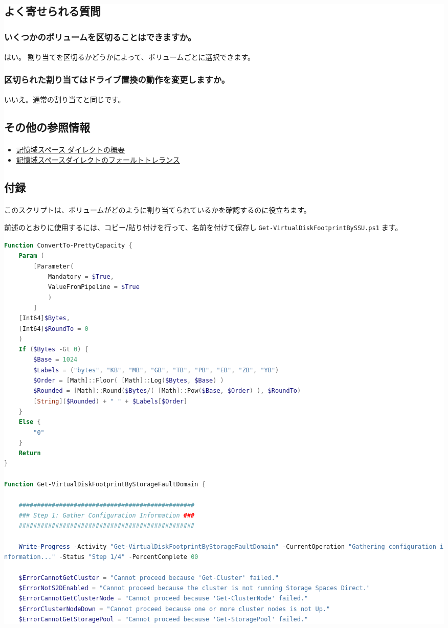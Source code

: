 ## <a name="frequently-asked-questions"></a>よく寄せられる質問

### <a name="can-i-delimit-some-volumes-but-not-others"></a>いくつかのボリュームを区切ることはできますか。

はい。 割り当てを区切るかどうかによって、ボリュームごとに選択できます。

### <a name="does-delimited-allocation-change-how-drive-replacement-works"></a>区切られた割り当てはドライブ置換の動作を変更しますか。

いいえ。通常の割り当てと同じです。

## <a name="additional-references"></a>その他の参照情報

- [記憶域スペース ダイレクトの概要](storage-spaces-direct-overview.md)
- [記憶域スペースダイレクトのフォールトトレランス](storage-spaces-fault-tolerance.md)

## <a name="appendix"></a>付録

このスクリプトは、ボリュームがどのように割り当てられているかを確認するのに役立ちます。

前述のとおりに使用するには、コピー/貼り付けを行って、名前を付けて保存し `Get-VirtualDiskFootprintBySSU.ps1` ます。

```PowerShell
Function ConvertTo-PrettyCapacity {
    Param (
        [Parameter(
            Mandatory = $True,
            ValueFromPipeline = $True
            )
        ]
    [Int64]$Bytes,
    [Int64]$RoundTo = 0
    )
    If ($Bytes -Gt 0) {
        $Base = 1024
        $Labels = ("bytes", "KB", "MB", "GB", "TB", "PB", "EB", "ZB", "YB")
        $Order = [Math]::Floor( [Math]::Log($Bytes, $Base) )
        $Rounded = [Math]::Round($Bytes/( [Math]::Pow($Base, $Order) ), $RoundTo)
        [String]($Rounded) + " " + $Labels[$Order]
    }
    Else {
        "0"
    }
    Return
}

Function Get-VirtualDiskFootprintByStorageFaultDomain {

    ################################################
    ### Step 1: Gather Configuration Information ###
    ################################################

    Write-Progress -Activity "Get-VirtualDiskFootprintByStorageFaultDomain" -CurrentOperation "Gathering configuration information..." -Status "Step 1/4" -PercentComplete 00

    $ErrorCannotGetCluster = "Cannot proceed because 'Get-Cluster' failed."
    $ErrorNotS2DEnabled = "Cannot proceed because the cluster is not running Storage Spaces Direct."
    $ErrorCannotGetClusterNode = "Cannot proceed because 'Get-ClusterNode' failed."
    $ErrorClusterNodeDown = "Cannot proceed because one or more cluster nodes is not Up."
    $ErrorCannotGetStoragePool = "Cannot proceed because 'Get-StoragePool' failed."
```